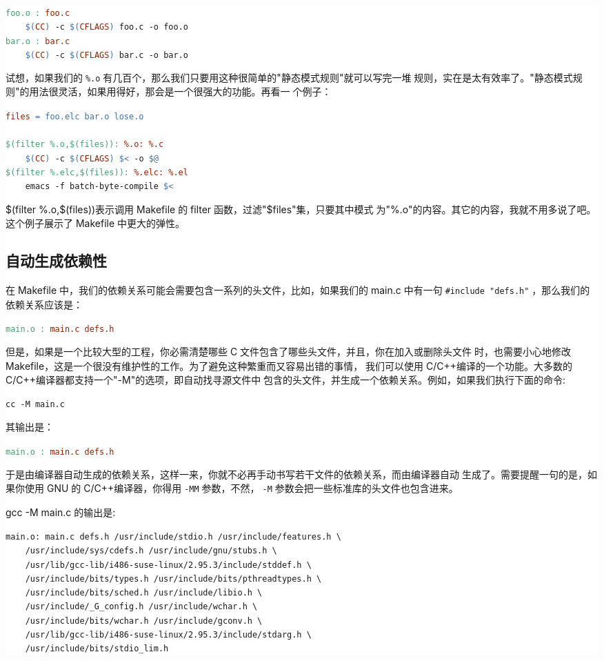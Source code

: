 ```makefile
foo.o : foo.c
    $(CC) -c $(CFLAGS) foo.c -o foo.o
bar.o : bar.c
    $(CC) -c $(CFLAGS) bar.c -o bar.o
```

试想，如果我们的 `%.o`
有几百个，那么我们只要用这种很简单的"静态模式规则"就可以写完一堆
规则，实在是太有效率了。"静态模式规则"的用法很灵活，如果用得好，那会是一个很强大的功能。再看一
个例子：

```makefile
files = foo.elc bar.o lose.o

$(filter %.o,$(files)): %.o: %.c
    $(CC) -c $(CFLAGS) $< -o $@
$(filter %.elc,$(files)): %.elc: %.el
    emacs -f batch-byte-compile $<
```

\$(filter
%.o,\$(files))表示调用 Makefile 的 filter 函数，过滤"\$files"集，只要其中模式
为"%.o"的内容。其它的内容，我就不用多说了吧。这个例子展示了 Makefile 中更大的弹性。

## 自动生成依赖性

在 Makefile 中，我们的依赖关系可能会需要包含一系列的头文件，比如，如果我们的 main.c 中有一句
`#include "defs.h"` ，那么我们的依赖关系应该是：

```makefile
main.o : main.c defs.h
```

但是，如果是一个比较大型的工程，你必需清楚哪些 C 文件包含了哪些头文件，并且，你在加入或删除头文件
时，也需要小心地修改 Makefile，这是一个很没有维护性的工作。为了避免这种繁重而又容易出错的事情，
我们可以使用 C/C++编译的一个功能。大多数的 C/C++编译器都支持一个"-M"的选项，即自动找寻源文件中
包含的头文件，并生成一个依赖关系。例如，如果我们执行下面的命令:

    cc -M main.c

其输出是：

```makefile
main.o : main.c defs.h
```

于是由编译器自动生成的依赖关系，这样一来，你就不必再手动书写若干文件的依赖关系，而由编译器自动
生成了。需要提醒一句的是，如果你使用 GNU 的 C/C++编译器，你得用 `-MM`
参数，不然， `-M` 参数会把一些标准库的头文件也包含进来。

gcc -M main.c 的输出是:

    main.o: main.c defs.h /usr/include/stdio.h /usr/include/features.h \
        /usr/include/sys/cdefs.h /usr/include/gnu/stubs.h \
        /usr/lib/gcc-lib/i486-suse-linux/2.95.3/include/stddef.h \
        /usr/include/bits/types.h /usr/include/bits/pthreadtypes.h \
        /usr/include/bits/sched.h /usr/include/libio.h \
        /usr/include/_G_config.h /usr/include/wchar.h \
        /usr/include/bits/wchar.h /usr/include/gconv.h \
        /usr/lib/gcc-lib/i486-suse-linux/2.95.3/include/stdarg.h \
        /usr/include/bits/stdio_lim.h
